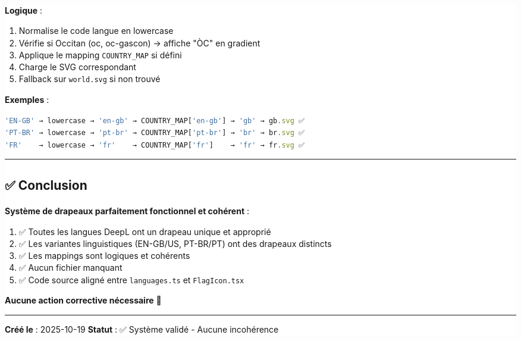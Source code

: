 **Logique** :
1. Normalise le code langue en lowercase
2. Vérifie si Occitan (oc, oc-gascon) → affiche "ÒC" en gradient
3. Applique le mapping `COUNTRY_MAP` si défini
4. Charge le SVG correspondant
5. Fallback sur `world.svg` si non trouvé

**Exemples** :
```typescript
'EN-GB' → lowercase → 'en-gb' → COUNTRY_MAP['en-gb'] → 'gb' → gb.svg ✅
'PT-BR' → lowercase → 'pt-br' → COUNTRY_MAP['pt-br'] → 'br' → br.svg ✅
'FR'    → lowercase → 'fr'    → COUNTRY_MAP['fr']    → 'fr' → fr.svg ✅
```

---

## ✅ Conclusion

**Système de drapeaux parfaitement fonctionnel et cohérent** :

1. ✅ Toutes les langues DeepL ont un drapeau unique et approprié
2. ✅ Les variantes linguistiques (EN-GB/US, PT-BR/PT) ont des drapeaux distincts
3. ✅ Les mappings sont logiques et cohérents
4. ✅ Aucun fichier manquant
5. ✅ Code source aligné entre `languages.ts` et `FlagIcon.tsx`

**Aucune action corrective nécessaire** 🎉

---

**Créé le** : 2025-10-19
**Statut** : ✅ Système validé - Aucune incohérence
